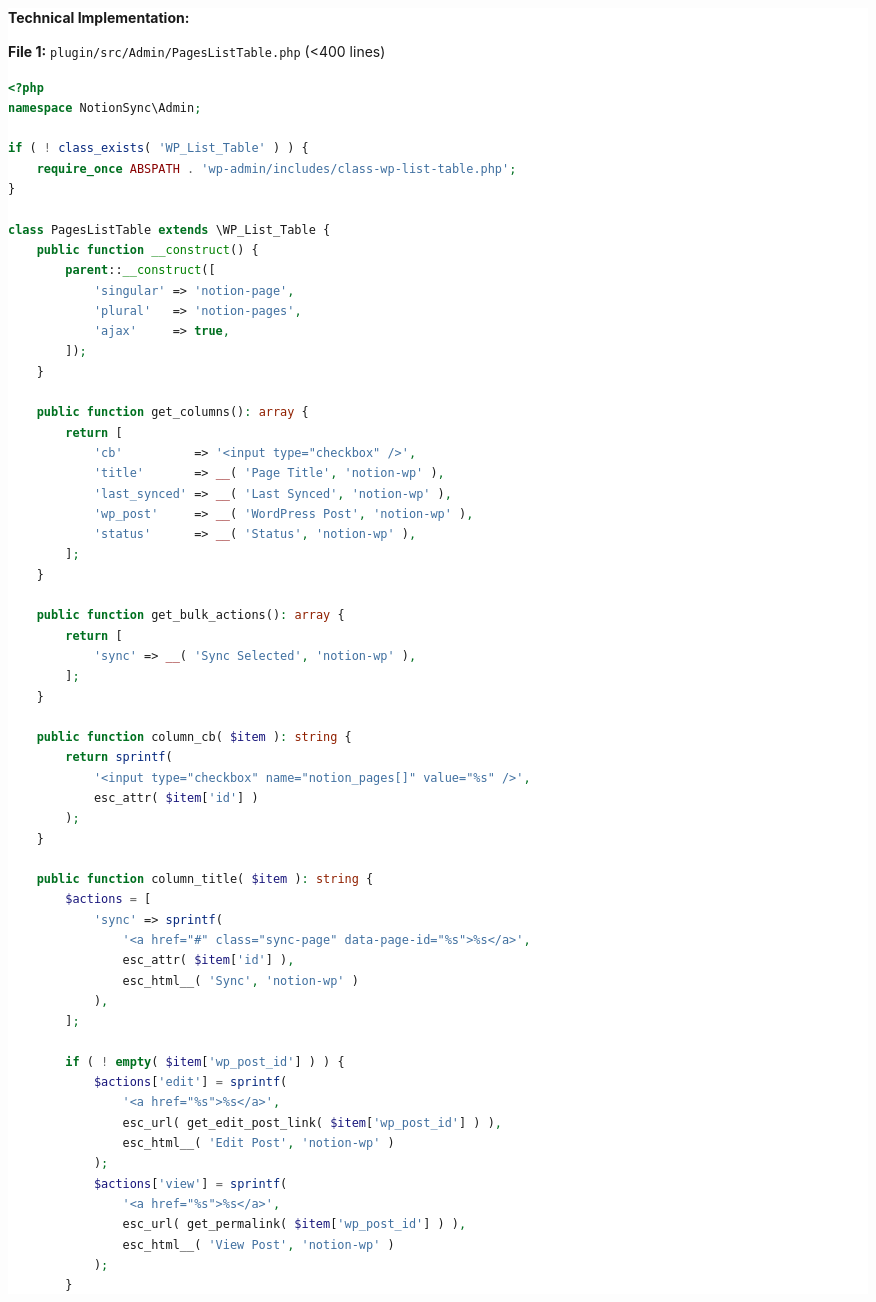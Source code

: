 **Technical Implementation:**

**File 1:** `plugin/src/Admin/PagesListTable.php` (<400 lines)

```php
<?php
namespace NotionSync\Admin;

if ( ! class_exists( 'WP_List_Table' ) ) {
    require_once ABSPATH . 'wp-admin/includes/class-wp-list-table.php';
}

class PagesListTable extends \WP_List_Table {
    public function __construct() {
        parent::__construct([
            'singular' => 'notion-page',
            'plural'   => 'notion-pages',
            'ajax'     => true,
        ]);
    }

    public function get_columns(): array {
        return [
            'cb'          => '<input type="checkbox" />',
            'title'       => __( 'Page Title', 'notion-wp' ),
            'last_synced' => __( 'Last Synced', 'notion-wp' ),
            'wp_post'     => __( 'WordPress Post', 'notion-wp' ),
            'status'      => __( 'Status', 'notion-wp' ),
        ];
    }

    public function get_bulk_actions(): array {
        return [
            'sync' => __( 'Sync Selected', 'notion-wp' ),
        ];
    }

    public function column_cb( $item ): string {
        return sprintf(
            '<input type="checkbox" name="notion_pages[]" value="%s" />',
            esc_attr( $item['id'] )
        );
    }

    public function column_title( $item ): string {
        $actions = [
            'sync' => sprintf(
                '<a href="#" class="sync-page" data-page-id="%s">%s</a>',
                esc_attr( $item['id'] ),
                esc_html__( 'Sync', 'notion-wp' )
            ),
        ];

        if ( ! empty( $item['wp_post_id'] ) ) {
            $actions['edit'] = sprintf(
                '<a href="%s">%s</a>',
                esc_url( get_edit_post_link( $item['wp_post_id'] ) ),
                esc_html__( 'Edit Post', 'notion-wp' )
            );
            $actions['view'] = sprintf(
                '<a href="%s">%s</a>',
                esc_url( get_permalink( $item['wp_post_id'] ) ),
                esc_html__( 'View Post', 'notion-wp' )
            );
        }
```